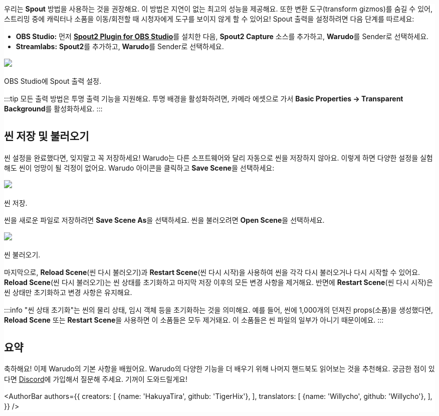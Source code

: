 우리는 **Spout** 방법을 사용하는 것을 권장해요. 이 방법은 지연이 없는 최고의 성능을 제공해요. 또한 변환 도구(transform gizmos)를 숨길 수 있어, 스트리밍 중에 캐릭터나 소품을 이동/회전할 때 시청자에게 도구를 보이지 않게 할 수 있어요! Spout 출력을 설정하려면 다음 단계를 따르세요:

* **OBS Studio:** 먼저 [**Spout2 Plugin for OBS Studio**](https://github.com/Off-World-Live/obs-spout2-plugin)를 설치한 다음, **Spout2 Capture** 소스를 추가하고, **Warudo**를 Sender로 선택하세요.
* **Streamlabs:** **Spout2**를 추가하고, **Warudo**를 Sender로 선택하세요.

![](/doc-img/en-getting-started-65.png)
<p class="img-desc">OBS Studio에 Spout 출력 설정.</p>

:::tip
모든 출력 방법은 투명 출력 기능을 지원해요. 투명 배경을 활성화하려면, 카메라 에셋으로 가서 **Basic Properties → Transparent Background**를 활성화하세요.
:::

## 씬 저장 및 불러오기

씬 설정을 완료했다면, 잊지말고 꼭 저장하세요! Warudo는 다른 소프트웨어와 달리 자동으로 씬을 저장하지 않아요. 이렇게 하면 다양한 설정을 실험해도 씬이 엉망이 될 걱정이 없어요. Warudo 아이콘을 클릭하고 **Save Scene**을 선택하세요:

![](/doc-img/en-getting-started-56.png)
<p class="img-desc">씬 저장.</p>

씬을 새로운 파일로 저장하려면 **Save Scene As**을 선택하세요. 씬을 불러오려면 **Open Scene**을 선택하세요.

![](/doc-img/en-getting-started-57.png)
<p class="img-desc">씬 불러오기.</p>

마지막으로, **Reload Scene**(씬 다시 불러오기)과 **Restart Scene**(씬 다시 시작)을 사용하여 씬을 각각 다시 불러오거나 다시 시작할 수 있어요. **Reload Scene**(씬 다시 불러오기)는 씬 상태를 초기화하고 마지막 저장 이후의 모든 변경 사항을 제거해요. 반면에 **Restart Scene**(씬 다시 시작)은 씬 상태만 초기화하고 변경 사항은 유지해요.

:::info
"씬 상태 초기화"는 씬의 물리 상태, 임시 객체 등을 초기화하는 것을 의미해요. 예를 들어, 씬에 1,000개의 던져진 props(소품)을 생성했다면, **Reload Scene** 또는 **Restart Scene**을 사용하면 이 소품들은 모두 제거돼요. 이 소품들은 씬 파일의 일부가 아니기 때문이에요.
:::

## 요약

 축하해요! 이제 Warudo의 기본 사항을 배웠어요. Warudo의 다양한 기능을 더 배우기 위해 나머지 핸드북도 읽어보는 것을 추천해요. 궁금한 점이 있다면 [Discord](https://discord.gg/warudo)에 가입해서 질문해 주세요. 기꺼이 도와드릴게요!

<AuthorBar authors={{
  creators: [
    {name: 'HakuyaTira', github: 'TigerHix'},
  ],
  translators: [
    {name: 'Willycho', github: 'Willycho'},
  ],
}} />
